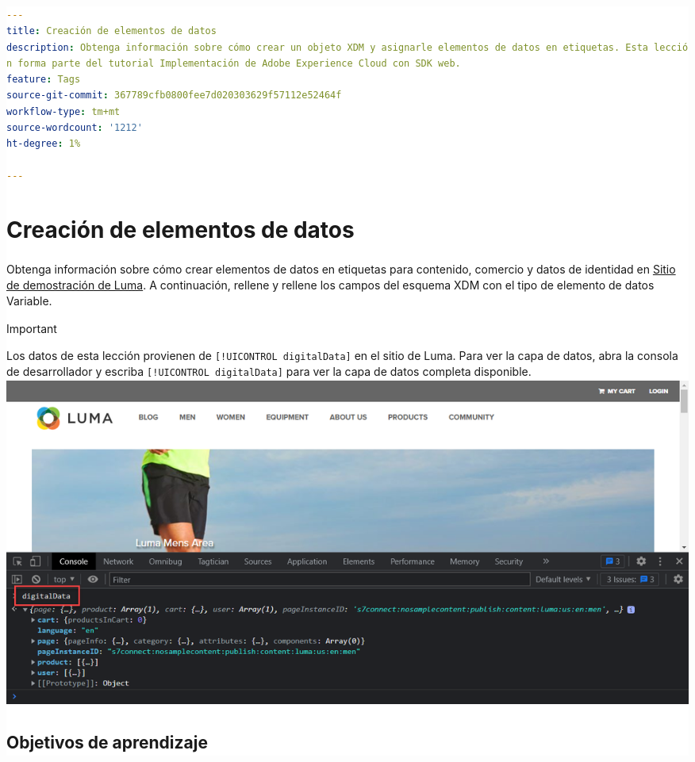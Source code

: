 ```yaml
---
title: Creación de elementos de datos
description: Obtenga información sobre cómo crear un objeto XDM y asignarle elementos de datos en etiquetas. Esta lección forma parte del tutorial Implementación de Adobe Experience Cloud con SDK web.
feature: Tags
source-git-commit: 367789cfb0800fee7d020303629f57112e52464f
workflow-type: tm+mt
source-wordcount: '1212'
ht-degree: 1%

---
```


# Creación de elementos de datos

Obtenga información sobre cómo crear elementos de datos en etiquetas para contenido, comercio y datos de identidad en [Sitio de demostración de Luma](https://luma.enablementadobe.com/content/luma/us/en.html). A continuación, rellene y rellene los campos del esquema XDM con el tipo de elemento de datos Variable.


>[!IMPORTANT]
>
>Los datos de esta lección provienen de `[!UICONTROL digitalData]` en el sitio de Luma. Para ver la capa de datos, abra la consola de desarrollador y escriba `[!UICONTROL digitalData]` para ver la capa de datos completa disponible.![capa de datos digitalData](assets/data-element-data-layer.png)


## Objetivos de aprendizaje
